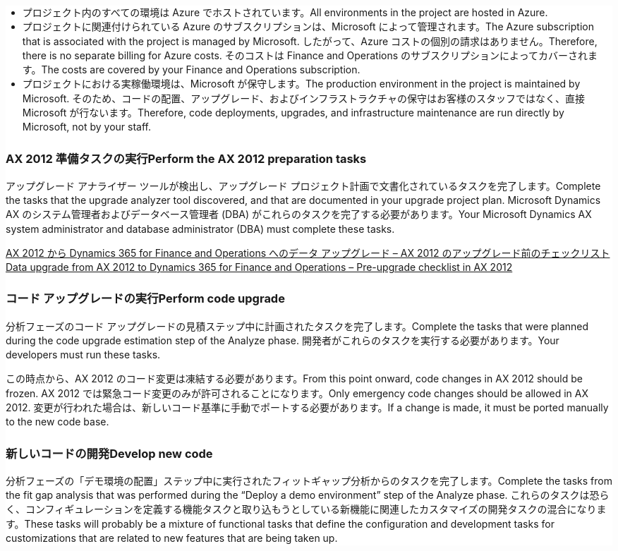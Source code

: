- <span data-ttu-id="d506b-188">プロジェクト内のすべての環境は Azure でホストされています。</span><span class="sxs-lookup"><span data-stu-id="d506b-188">All environments in the project are hosted in Azure.</span></span>
- <span data-ttu-id="d506b-189">プロジェクトに関連付けられている Azure のサブスクリプションは、Microsoft によって管理されます。</span><span class="sxs-lookup"><span data-stu-id="d506b-189">The Azure subscription that is associated with the project is managed by Microsoft.</span></span> <span data-ttu-id="d506b-190">したがって、Azure コストの個別の請求はありません。</span><span class="sxs-lookup"><span data-stu-id="d506b-190">Therefore, there is no separate billing for Azure costs.</span></span> <span data-ttu-id="d506b-191">そのコストは Finance and Operations のサブスクリプションによってカバーされます。</span><span class="sxs-lookup"><span data-stu-id="d506b-191">The costs are covered by your Finance and Operations subscription.</span></span>
- <span data-ttu-id="d506b-192">プロジェクトにおける実稼働環境は、Microsoft が保守します。</span><span class="sxs-lookup"><span data-stu-id="d506b-192">The production environment in the project is maintained by Microsoft.</span></span> <span data-ttu-id="d506b-193">そのため、コードの配置、アップグレード、およびインフラストラクチャの保守はお客様のスタッフではなく、直接 Microsoft が行ないます。</span><span class="sxs-lookup"><span data-stu-id="d506b-193">Therefore, code deployments, upgrades, and infrastructure maintenance are run directly by Microsoft, not by your staff.</span></span> 

### <a name="perform-the-ax-2012-preparation-tasks"></a><span data-ttu-id="d506b-194">AX 2012 準備タスクの実行</span><span class="sxs-lookup"><span data-stu-id="d506b-194">Perform the AX 2012 preparation tasks</span></span>
<span data-ttu-id="d506b-195">アップグレード アナライザー ツールが検出し、アップグレード プロジェクト計画で文書化されているタスクを完了します。</span><span class="sxs-lookup"><span data-stu-id="d506b-195">Complete the tasks that the upgrade analyzer tool discovered, and that are documented in your upgrade project plan.</span></span> <span data-ttu-id="d506b-196">Microsoft Dynamics AX のシステム管理者およびデータベース管理者 (DBA) がこれらのタスクを完了する必要があります。</span><span class="sxs-lookup"><span data-stu-id="d506b-196">Your Microsoft Dynamics AX system administrator and database administrator (DBA) must complete these tasks.</span></span>

[<span data-ttu-id="d506b-197">AX 2012 から Dynamics 365 for Finance and Operations へのデータ アップグレード – AX 2012 のアップグレード前のチェックリスト</span><span class="sxs-lookup"><span data-stu-id="d506b-197">Data upgrade from AX 2012 to Dynamics 365 for Finance and Operations – Pre-upgrade checklist in AX 2012</span></span>](prepare-data-upgrade.md)

### <a name="perform-code-upgrade"></a><span data-ttu-id="d506b-198">コード アップグレードの実行</span><span class="sxs-lookup"><span data-stu-id="d506b-198">Perform code upgrade</span></span>
<span data-ttu-id="d506b-199">分析フェーズのコード アップグレードの見積ステップ中に計画されたタスクを完了します。</span><span class="sxs-lookup"><span data-stu-id="d506b-199">Complete the tasks that were planned during the code upgrade estimation step of the Analyze phase.</span></span> <span data-ttu-id="d506b-200">開発者がこれらのタスクを実行する必要があります。</span><span class="sxs-lookup"><span data-stu-id="d506b-200">Your developers must run these tasks.</span></span>

<span data-ttu-id="d506b-201">この時点から、AX 2012 のコード変更は凍結する必要があります。</span><span class="sxs-lookup"><span data-stu-id="d506b-201">From this point onward, code changes in AX 2012 should be frozen.</span></span> <span data-ttu-id="d506b-202">AX 2012 では緊急コード変更のみが許可されることになります。</span><span class="sxs-lookup"><span data-stu-id="d506b-202">Only emergency code changes should be allowed in AX 2012.</span></span> <span data-ttu-id="d506b-203">変更が行われた場合は、新しいコード基準に手動でポートする必要があります。</span><span class="sxs-lookup"><span data-stu-id="d506b-203">If a change is made, it must be ported manually to the new code base.</span></span>

### <a name="develop-new-code"></a><span data-ttu-id="d506b-204">新しいコードの開発</span><span class="sxs-lookup"><span data-stu-id="d506b-204">Develop new code</span></span>
<span data-ttu-id="d506b-205">分析フェーズの「デモ環境の配置」ステップ中に実行されたフィットギャップ分析からのタスクを完了します。</span><span class="sxs-lookup"><span data-stu-id="d506b-205">Complete the tasks from the fit gap analysis that was performed during the “Deploy a demo environment” step of the Analyze phase.</span></span> <span data-ttu-id="d506b-206">これらのタスクは恐らく、コンフィギュレーションを定義する機能タスクと取り込もうとしている新機能に関連したカスタマイズの開発タスクの混合になります。</span><span class="sxs-lookup"><span data-stu-id="d506b-206">These tasks will probably be a mixture of functional tasks that define the configuration and development tasks for customizations that are related to new features that are being taken up.</span></span>
